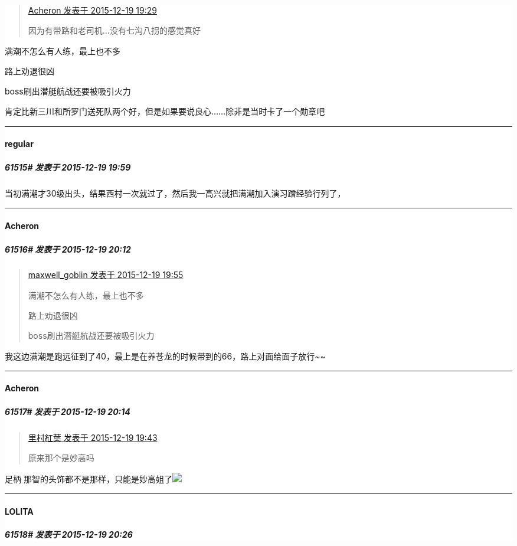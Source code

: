 
<blockquote><a href="httphttps://bbs.saraba1st.com/2b/forum.php?mod=redirect&amp;goto=findpost&amp;pid=31066867&amp;ptid=930880" target="_blank">Acheron 发表于 2015-12-19 19:29</a>

因为有带路和老司机...没有七沟八拐的感觉真好</blockquote>
满潮不怎么有人练，最上也不多

路上劝退很凶

boss刷出潜艇航战还要被吸引火力


肯定比新三川和所罗门送死队两个好，但是如果要说良心……除非是当时卡了一个勋章吧


-----

####  regular  
##### 61515#       发表于 2015-12-19 19:59


当初满潮才30级出头，结果西村一次就过了，然后我一高兴就把满潮加入演习蹭经验行列了，


-----

####  Acheron  
##### 61516#       发表于 2015-12-19 20:12


<blockquote><a href="httphttps://bbs.saraba1st.com/2b/forum.php?mod=redirect&amp;goto=findpost&amp;pid=31067009&amp;ptid=930880" target="_blank">maxwell_goblin 发表于 2015-12-19 19:55</a>

满潮不怎么有人练，最上也不多

路上劝退很凶

boss刷出潜艇航战还要被吸引火力</blockquote>
我这边满潮是跑远征到了40，最上是在养苍龙的时候带到的66，路上对面给面子放行~~


-----

####  Acheron  
##### 61517#       发表于 2015-12-19 20:14


<blockquote><a href="httphttps://bbs.saraba1st.com/2b/forum.php?mod=redirect&amp;goto=findpost&amp;pid=31066950&amp;ptid=930880" target="_blank">里村紅葉 发表于 2015-12-19 19:43</a>

原来那个是妙高吗</blockquote>
足柄 那智的头饰都不是那样，只能是妙高姐了<img src="https://static.saraba1st.com/image/smiley/face/35.gif" referrerpolicy="no-referrer">


-----

####  LOLITA  
##### 61518#       发表于 2015-12-19 20:26

